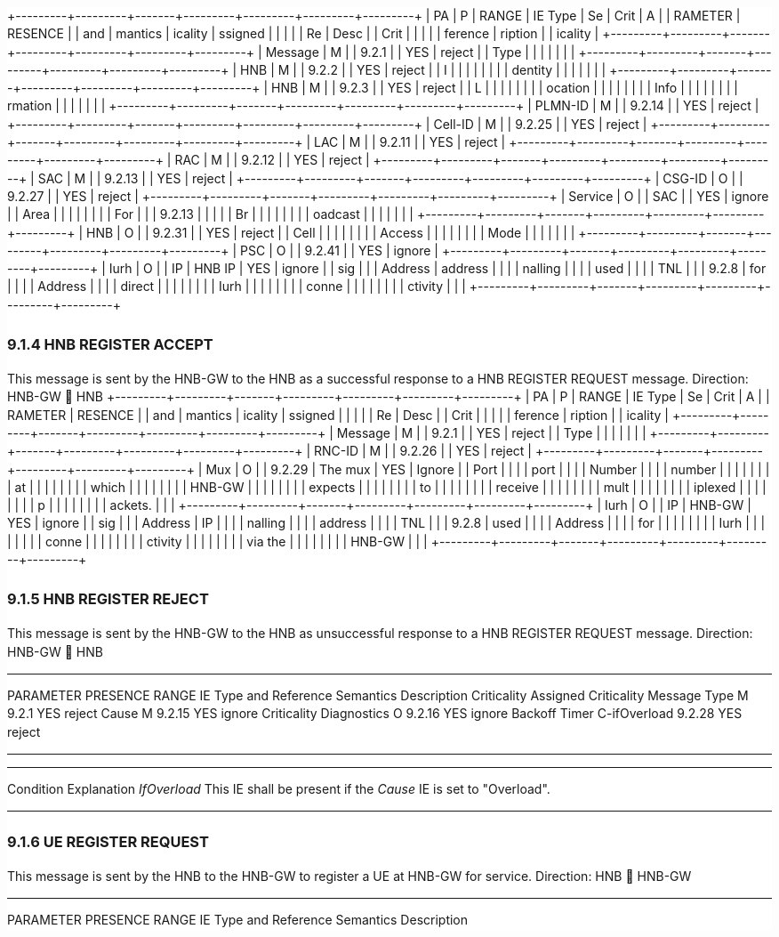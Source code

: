 +---------+---------+-------+---------+---------+---------+---------+ | PA | P | RANGE | IE Type | Se | Crit | A | | RAMETER | RESENCE | | and | mantics | icality | ssigned | | | | | Re | Desc | | Crit | | | | | ference | ription | | icality | +---------+---------+-------+---------+---------+---------+---------+ | Message | M | | 9.2.1 | | YES | reject | | Type | | | | | | | +---------+---------+-------+---------+---------+---------+---------+ | HNB | M | | 9.2.2 | | YES | reject | | I | | | | | | | | dentity | | | | | | | +---------+---------+-------+---------+---------+---------+---------+ | HNB | M | | 9.2.3 | | YES | reject | | L | | | | | | | | ocation | | | | | | | | Info | | | | | | | | rmation | | | | | | | +---------+---------+-------+---------+---------+---------+---------+ | PLMN-ID | M | | 9.2.14 | | YES | reject | +---------+---------+-------+---------+---------+---------+---------+ | Cell-ID | M | | 9.2.25 | | YES | reject | +---------+---------+-------+---------+---------+---------+---------+ | LAC | M | | 9.2.11 | | YES | reject | +---------+---------+-------+---------+---------+---------+---------+ | RAC | M | | 9.2.12 | | YES | reject | +---------+---------+-------+---------+---------+---------+---------+ | SAC | M | | 9.2.13 | | YES | reject | +---------+---------+-------+---------+---------+---------+---------+ | CSG-ID | O | | 9.2.27 | | YES | reject | +---------+---------+-------+---------+---------+---------+---------+ | Service | O | | SAC | | YES | ignore | | Area | | | | | | | | For | | | 9.2.13 | | | | | Br | | | | | | | | oadcast | | | | | | | +---------+---------+-------+---------+---------+---------+---------+ | HNB | O | | 9.2.31 | | YES | reject | | Cell | | | | | | | | Access | | | | | | | | Mode | | | | | | | +---------+---------+-------+---------+---------+---------+---------+ | PSC | O | | 9.2.41 | | YES | ignore | +---------+---------+-------+---------+---------+---------+---------+ | Iurh | O | | IP | HNB IP | YES | ignore | | sig | | | Address | address | | | | nalling | | | | used | | | | TNL | | | 9.2.8 | for | | | | Address | | | | direct | | | | | | | | Iurh | | | | | | | | conne | | | | | | | | ctivity | | | +---------+---------+-------+---------+---------+---------+---------+
### 9.1.4 HNB REGISTER ACCEPT
This message is sent by the HNB-GW to the HNB as a successful response to a
HNB REGISTER REQUEST message.
Direction: HNB-GW  HNB
+---------+---------+-------+---------+---------+---------+---------+ | PA | P | RANGE | IE Type | Se | Crit | A | | RAMETER | RESENCE | | and | mantics | icality | ssigned | | | | | Re | Desc | | Crit | | | | | ference | ription | | icality | +---------+---------+-------+---------+---------+---------+---------+ | Message | M | | 9.2.1 | | YES | reject | | Type | | | | | | | +---------+---------+-------+---------+---------+---------+---------+ | RNC-ID | M | | 9.2.26 | | YES | reject | +---------+---------+-------+---------+---------+---------+---------+ | Mux | O | | 9.2.29 | The mux | YES | Ignore | | Port | | | | port | | | | Number | | | | number | | | | | | | | at | | | | | | | | which | | | | | | | | HNB-GW | | | | | | | | expects | | | | | | | | to | | | | | | | | receive | | | | | | | | mult | | | | | | | | iplexed | | | | | | | | p | | | | | | | | ackets. | | | +---------+---------+-------+---------+---------+---------+---------+ | Iurh | O | | IP | HNB-GW | YES | ignore | | sig | | | Address | IP | | | | nalling | | | | address | | | | TNL | | | 9.2.8 | used | | | | Address | | | | for | | | | | | | | Iurh | | | | | | | | conne | | | | | | | | ctivity | | | | | | | | via the | | | | | | | | HNB-GW | | | +---------+---------+-------+---------+---------+---------+---------+
### 9.1.5 HNB REGISTER REJECT
This message is sent by the HNB-GW to the HNB as unsuccessful response to a
HNB REGISTER REQUEST message.
Direction: HNB-GW  HNB
* * *
PARAMETER PRESENCE RANGE IE Type and Reference Semantics Description
Criticality Assigned Criticality Message Type M 9.2.1 YES reject Cause M
9.2.15 YES ignore Criticality Diagnostics O 9.2.16 YES ignore Backoff Timer
C-ifOverload 9.2.28 YES reject
* * *
* * *
Condition Explanation _IfOverload_ This IE shall be present if the _Cause_ IE
is set to \"Overload\".
* * *
### 9.1.6 UE REGISTER REQUEST
This message is sent by the HNB to the HNB-GW to register a UE at HNB-GW for
service.
Direction: HNB  HNB-GW
* * *
PARAMETER PRESENCE RANGE IE Type and Reference Semantics Description
